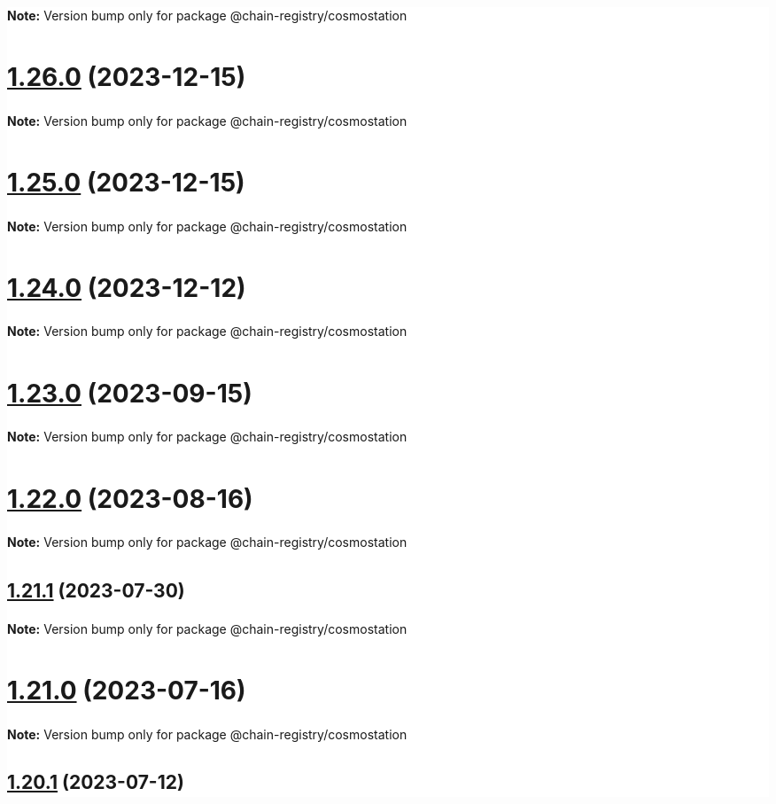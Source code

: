 **Note:** Version bump only for package @chain-registry/cosmostation

# [1.26.0](https://github.com/hyperweb-io/chain-registry/compare/@chain-registry/cosmostation@1.25.0...@chain-registry/cosmostation@1.26.0) (2023-12-15)

**Note:** Version bump only for package @chain-registry/cosmostation

# [1.25.0](https://github.com/hyperweb-io/chain-registry/compare/@chain-registry/cosmostation@1.24.0...@chain-registry/cosmostation@1.25.0) (2023-12-15)

**Note:** Version bump only for package @chain-registry/cosmostation

# [1.24.0](https://github.com/hyperweb-io/chain-registry/compare/@chain-registry/cosmostation@1.23.0...@chain-registry/cosmostation@1.24.0) (2023-12-12)

**Note:** Version bump only for package @chain-registry/cosmostation

# [1.23.0](https://github.com/hyperweb-io/chain-registry/compare/@chain-registry/cosmostation@1.22.0...@chain-registry/cosmostation@1.23.0) (2023-09-15)

**Note:** Version bump only for package @chain-registry/cosmostation

# [1.22.0](https://github.com/hyperweb-io/chain-registry/compare/@chain-registry/cosmostation@1.21.1...@chain-registry/cosmostation@1.22.0) (2023-08-16)

**Note:** Version bump only for package @chain-registry/cosmostation

## [1.21.1](https://github.com/hyperweb-io/chain-registry/compare/@chain-registry/cosmostation@1.21.0...@chain-registry/cosmostation@1.21.1) (2023-07-30)

**Note:** Version bump only for package @chain-registry/cosmostation

# [1.21.0](https://github.com/hyperweb-io/chain-registry/compare/@chain-registry/cosmostation@1.20.1...@chain-registry/cosmostation@1.21.0) (2023-07-16)

**Note:** Version bump only for package @chain-registry/cosmostation

## [1.20.1](https://github.com/hyperweb-io/chain-registry/compare/@chain-registry/cosmostation@1.20.0...@chain-registry/cosmostation@1.20.1) (2023-07-12)
